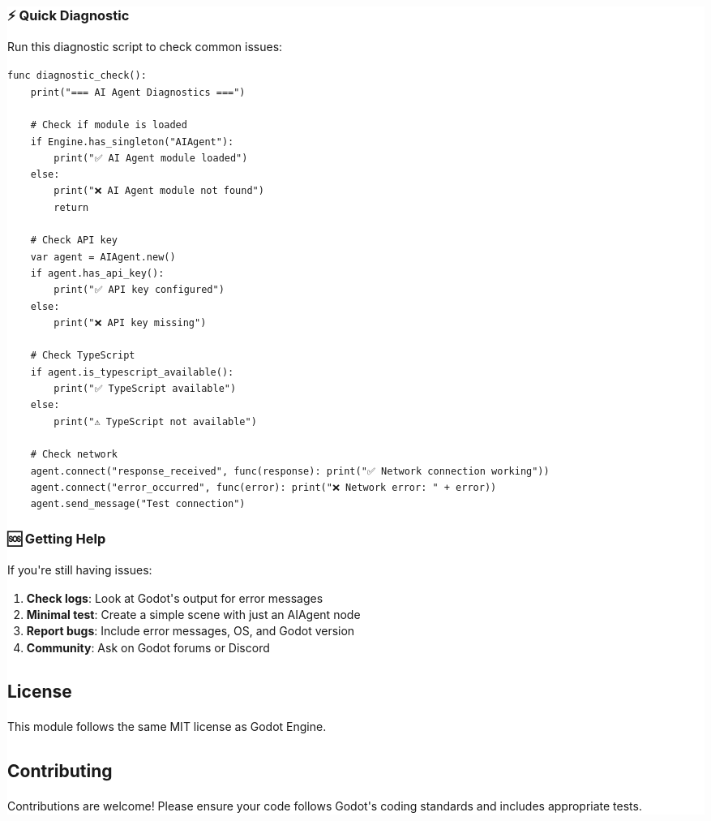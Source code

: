 ### ⚡ Quick Diagnostic

Run this diagnostic script to check common issues:

```gdscript
func diagnostic_check():
    print("=== AI Agent Diagnostics ===")
    
    # Check if module is loaded
    if Engine.has_singleton("AIAgent"):
        print("✅ AI Agent module loaded")
    else:
        print("❌ AI Agent module not found")
        return
    
    # Check API key
    var agent = AIAgent.new()
    if agent.has_api_key():
        print("✅ API key configured")
    else:
        print("❌ API key missing")
    
    # Check TypeScript
    if agent.is_typescript_available():
        print("✅ TypeScript available")
    else:
        print("⚠️ TypeScript not available")
    
    # Check network
    agent.connect("response_received", func(response): print("✅ Network connection working"))
    agent.connect("error_occurred", func(error): print("❌ Network error: " + error))
    agent.send_message("Test connection")
```

### 🆘 Getting Help

If you're still having issues:

1. **Check logs**: Look at Godot's output for error messages
2. **Minimal test**: Create a simple scene with just an AIAgent node
3. **Report bugs**: Include error messages, OS, and Godot version
4. **Community**: Ask on Godot forums or Discord

## License

This module follows the same MIT license as Godot Engine.

## Contributing

Contributions are welcome! Please ensure your code follows Godot's coding standards and includes appropriate tests.
